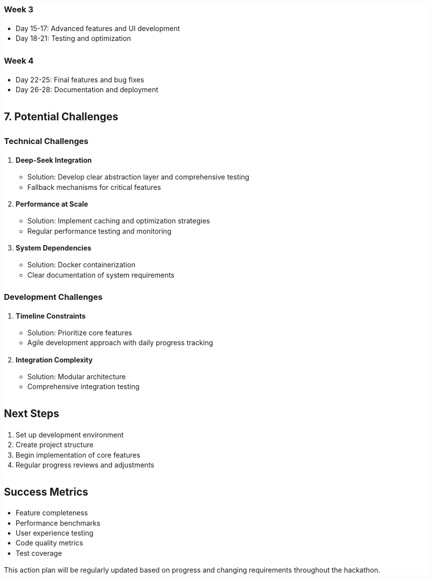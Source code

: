 ### Week 3
- Day 15-17: Advanced features and UI development
- Day 18-21: Testing and optimization

### Week 4
- Day 22-25: Final features and bug fixes
- Day 26-28: Documentation and deployment

## 7. Potential Challenges

### Technical Challenges
1. **Deep-Seek Integration**
   - Solution: Develop clear abstraction layer and comprehensive testing
   - Fallback mechanisms for critical features

2. **Performance at Scale**
   - Solution: Implement caching and optimization strategies
   - Regular performance testing and monitoring

3. **System Dependencies**
   - Solution: Docker containerization
   - Clear documentation of system requirements

### Development Challenges
1. **Timeline Constraints**
   - Solution: Prioritize core features
   - Agile development approach with daily progress tracking

2. **Integration Complexity**
   - Solution: Modular architecture
   - Comprehensive integration testing

## Next Steps
1. Set up development environment
2. Create project structure
3. Begin implementation of core features
4. Regular progress reviews and adjustments

## Success Metrics
- Feature completeness
- Performance benchmarks
- User experience testing
- Code quality metrics
- Test coverage

This action plan will be regularly updated based on progress and changing requirements throughout the hackathon.
